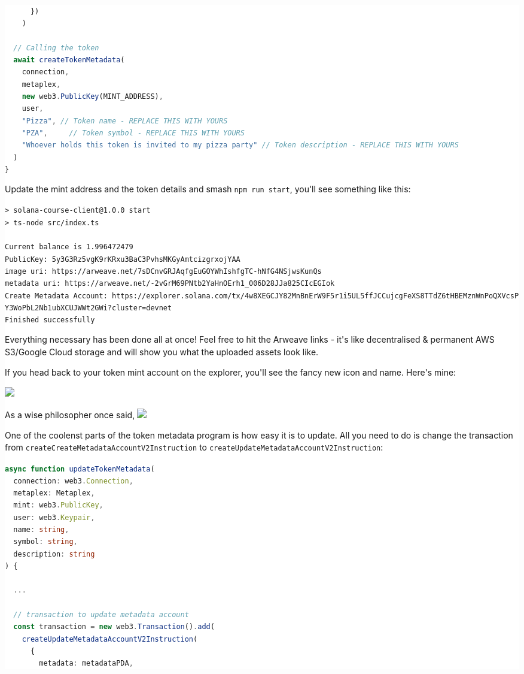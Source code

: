 ```ts
      })
    )
  
  // Calling the token 
  await createTokenMetadata(
    connection,
    metaplex,
    new web3.PublicKey(MINT_ADDRESS),
    user,
    "Pizza", // Token name - REPLACE THIS WITH YOURS
    "PZA",     // Token symbol - REPLACE THIS WITH YOURS
    "Whoever holds this token is invited to my pizza party" // Token description - REPLACE THIS WITH YOURS
  )
}
```

Update the mint address and the token details and smash `npm run start`, you'll see something like this:
```
> solana-course-client@1.0.0 start
> ts-node src/index.ts

Current balance is 1.996472479
PublicKey: 5y3G3Rz5vgK9rKRxu3BaC3PvhsMKGyAmtcizgrxojYAA
image uri: https://arweave.net/7sDCnvGRJAqfgEuGOYWhIshfgTC-hNfG4NSjwsKunQs
metadata uri: https://arweave.net/-2vGrM69PNtb2YaHnOErh1_006D28JJa825CIcEGIok
Create Metadata Account: https://explorer.solana.com/tx/4w8XEGCJY82MnBnErW9F5r1i5UL5ffJCCujcgFeXS8TTdZ6tHBEMznWnPoQXVcsPY3WoPbL2Nb1ubXCUJWWt2GWi?cluster=devnet
Finished successfully
```

Everything necessary has been done all at once! Feel free to hit the Arweave links - it's like decentralised & permanent AWS S3/Google Cloud storage and will show you what the uploaded assets look like. 

If you head back to your token mint account on the explorer, you'll see the fancy new icon and name. Here's mine:

![](https://hackmd.io/_uploads/B11-Arrms.png)

As a wise philosopher once said,
![](https://media.tenor.com/Da1ZhyJ_Ew8AAAAC/spider-man-pizza-time.gif)

One of the coolenst parts of the token metadata program is how easy it is to update. All you need to do is change the transaction from `createCreateMetadataAccountV2Instruction` to `createUpdateMetadataAccountV2Instruction`:
```ts
async function updateTokenMetadata(
  connection: web3.Connection,
  metaplex: Metaplex,
  mint: web3.PublicKey,
  user: web3.Keypair,
  name: string,
  symbol: string,
  description: string
) {

  ... 
  
  // transaction to update metadata account
  const transaction = new web3.Transaction().add(
    createUpdateMetadataAccountV2Instruction(
      {
        metadata: metadataPDA,
```